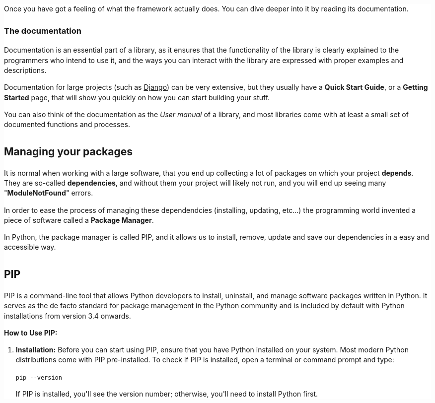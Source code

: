 Once you have got a feeling of what the framework actually does. You can dive deeper into it by reading its
documentation.

### The documentation

Documentation is an essential part of a library, as it ensures that the functionality of the library is clearly
explained to the programmers who intend to use it, and the ways you can interact with the library are expressed with
proper examples and descriptions.

Documentation for large projects (such as [Django](https://docs.djangoproject.com/en/5.0/)) can be very extensive, but
they usually have a **Quick Start Guide**, or a **Getting Started** page, that will show you quickly on how you can
start building your stuff.

You can also think of the documentation as the _User manual_ of a library, and most libraries come with at least a small
set of documented functions and processes.

## Managing your packages

It is normal when working with a large software, that you end up collecting a lot of packages on which your project
**depends**. They are so-called **dependencies**, and without them your project will likely not run, and you will end
up seeing many "**ModuleNotFound**" errors.

In order to ease the process of managing these dependendcies (installing, updating, etc...) the programming world
invented a piece of software called a **Package Manager**.

In Python, the package manager is called PIP, and it allows us to install, remove, update and save our dependencies in a
easy and accessible way.

## PIP

PIP is a command-line tool that allows Python developers to install, uninstall, and manage software packages written in
Python. It serves as the de facto standard for package management in the Python community and is included by default
with Python installations from version 3.4 onwards.

**How to Use PIP:**

1. **Installation:**
   Before you can start using PIP, ensure that you have Python installed on your system. Most modern Python
   distributions come with PIP pre-installed. To check if PIP is installed, open a terminal or command prompt and type:
   ```
   pip --version
   ```
   If PIP is installed, you'll see the version number; otherwise, you'll need to install Python first.
